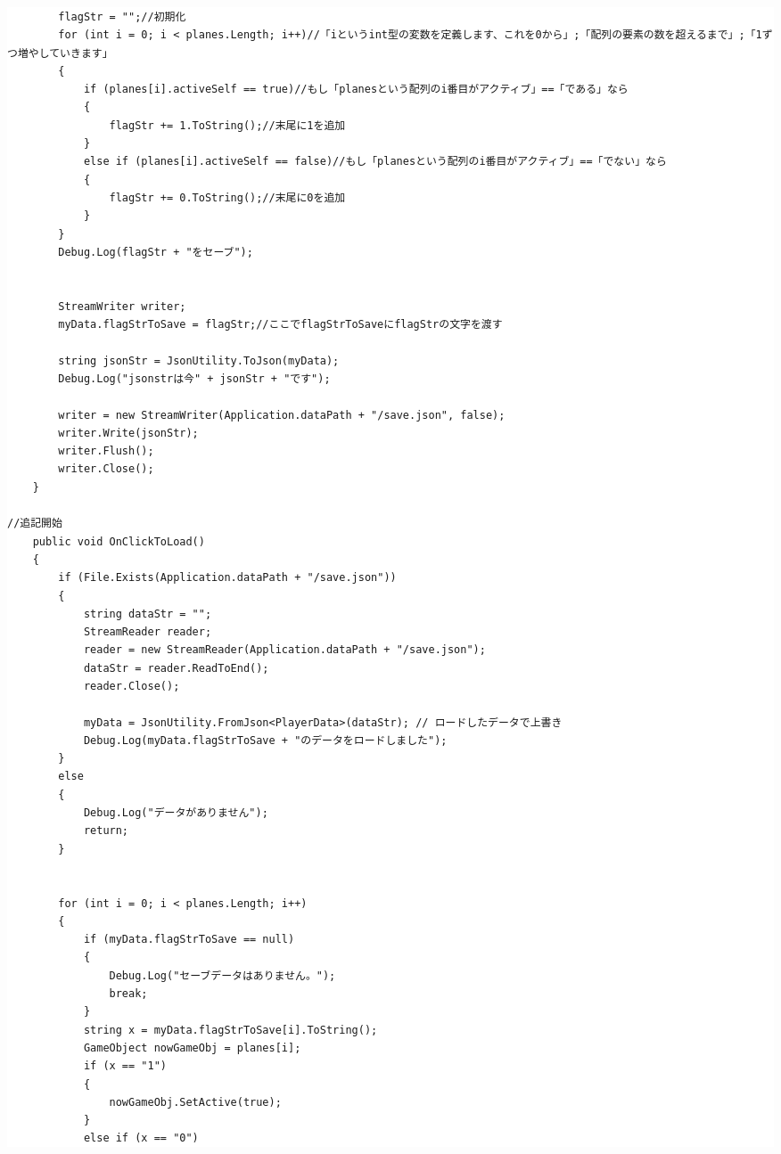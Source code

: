 ```
        flagStr = "";//初期化
        for (int i = 0; i < planes.Length; i++)//「iというint型の変数を定義します、これを0から」;「配列の要素の数を超えるまで」;「1ずつ増やしていきます」
        {
            if (planes[i].activeSelf == true)//もし「planesという配列のi番目がアクティブ」==「である」なら
            {
                flagStr += 1.ToString();//末尾に1を追加
            }
            else if (planes[i].activeSelf == false)//もし「planesという配列のi番目がアクティブ」==「でない」なら
            {
                flagStr += 0.ToString();//末尾に0を追加
            }
        }
        Debug.Log(flagStr + "をセーブ");


        StreamWriter writer;
        myData.flagStrToSave = flagStr;//ここでflagStrToSaveにflagStrの文字を渡す

        string jsonStr = JsonUtility.ToJson(myData);
        Debug.Log("jsonstrは今" + jsonStr + "です");

        writer = new StreamWriter(Application.dataPath + "/save.json", false);
        writer.Write(jsonStr);
        writer.Flush();
        writer.Close();
    }
    
//追記開始
    public void OnClickToLoad()
    {
        if (File.Exists(Application.dataPath + "/save.json"))
        {
            string dataStr = "";
            StreamReader reader;
            reader = new StreamReader(Application.dataPath + "/save.json");
            dataStr = reader.ReadToEnd();
            reader.Close();

            myData = JsonUtility.FromJson<PlayerData>(dataStr); // ロードしたデータで上書き
            Debug.Log(myData.flagStrToSave + "のデータをロードしました");
        }
        else
        {
            Debug.Log("データがありません");
            return;
        }


        for (int i = 0; i < planes.Length; i++)
        {
            if (myData.flagStrToSave == null)
            {
                Debug.Log("セーブデータはありません。");
                break;
            }
            string x = myData.flagStrToSave[i].ToString();
            GameObject nowGameObj = planes[i];
            if (x == "1")
            {
                nowGameObj.SetActive(true);
            }
            else if (x == "0")
```